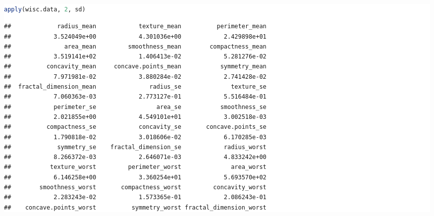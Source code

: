 ``` r
apply(wisc.data, 2, sd)
```

    ##             radius_mean            texture_mean          perimeter_mean 
    ##            3.524049e+00            4.301036e+00            2.429898e+01 
    ##               area_mean         smoothness_mean        compactness_mean 
    ##            3.519141e+02            1.406413e-02            5.281276e-02 
    ##          concavity_mean     concave.points_mean           symmetry_mean 
    ##            7.971981e-02            3.880284e-02            2.741428e-02 
    ##  fractal_dimension_mean               radius_se              texture_se 
    ##            7.060363e-03            2.773127e-01            5.516484e-01 
    ##            perimeter_se                 area_se           smoothness_se 
    ##            2.021855e+00            4.549101e+01            3.002518e-03 
    ##          compactness_se            concavity_se       concave.points_se 
    ##            1.790818e-02            3.018606e-02            6.170285e-03 
    ##             symmetry_se    fractal_dimension_se            radius_worst 
    ##            8.266372e-03            2.646071e-03            4.833242e+00 
    ##           texture_worst         perimeter_worst              area_worst 
    ##            6.146258e+00            3.360254e+01            5.693570e+02 
    ##        smoothness_worst       compactness_worst         concavity_worst 
    ##            2.283243e-02            1.573365e-01            2.086243e-01 
    ##    concave.points_worst          symmetry_worst fractal_dimension_worst 